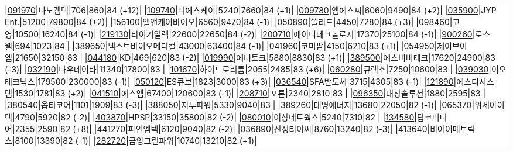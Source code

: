 |[091970](https://finance.daum.net/quotes/A091970)|나노캠텍|706|860|84 (+12)|
|[109740](https://finance.daum.net/quotes/A109740)|디에스케이|5240|7660|84 (+1)|
|[009780](https://finance.daum.net/quotes/A009780)|엠에스씨|6060|9490|84 (+2)|
|[035900](https://finance.daum.net/quotes/A035900)|JYP Ent.|51200|79800|84 (+2)|
|[156100](https://finance.daum.net/quotes/A156100)|엘앤케이바이오|6560|9470|84 (-1)|
|[050890](https://finance.daum.net/quotes/A050890)|쏠리드|4450|7280|84 (+3)|
|[098460](https://finance.daum.net/quotes/A098460)|고영|10500|16240|84 (-1)|
|[219130](https://finance.daum.net/quotes/A219130)|타이거일렉|22600|22650|84 (-2)|
|[200710](https://finance.daum.net/quotes/A200710)|에이디테크놀로지|17370|25100|84 (-1)|
|[900260](https://finance.daum.net/quotes/A900260)|로스웰|694|1023|84 |
|[389650](https://finance.daum.net/quotes/A389650)|넥스트바이오메디컬|43000|63400|84 (-1)|
|[041960](https://finance.daum.net/quotes/A041960)|코미팜|4150|6210|83 (+1)|
|[054950](https://finance.daum.net/quotes/A054950)|제이브이엠|21650|32150|83 |
|[044180](https://finance.daum.net/quotes/A044180)|KD|469|620|83 (-2)|
|[019990](https://finance.daum.net/quotes/A019990)|에너토크|5880|8830|83 (+1)|
|[389500](https://finance.daum.net/quotes/A389500)|에스비비테크|17620|24900|83 (-3)|
|[032190](https://finance.daum.net/quotes/A032190)|다우데이타|11340|17800|83 |
|[101670](https://finance.daum.net/quotes/A101670)|하이드로리튬|2055|2485|83 (+6)|
|[060280](https://finance.daum.net/quotes/A060280)|큐렉소|7250|10600|83 |
|[039030](https://finance.daum.net/quotes/A039030)|이오테크닉스|179500|230000|83 (-1)|
|[050120](https://finance.daum.net/quotes/A050120)|ES큐브|1823|3000|83 (+3)|
|[036540](https://finance.daum.net/quotes/A036540)|SFA반도체|3715|4305|83 (-1)|
|[121890](https://finance.daum.net/quotes/A121890)|에스디시스템|1530|1781|83 (+2)|
|[041510](https://finance.daum.net/quotes/A041510)|에스엠|67400|120600|83 (-1)|
|[208710](https://finance.daum.net/quotes/A208710)|포톤|2340|2810|83 |
|[096350](https://finance.daum.net/quotes/A096350)|대창솔루션|1880|2595|83 |
|[380540](https://finance.daum.net/quotes/A380540)|옵티코어|1101|1909|83 (-3)|
|[388050](https://finance.daum.net/quotes/A388050)|지투파워|5330|9040|83 |
|[389260](https://finance.daum.net/quotes/A389260)|대명에너지|13680|22050|82 (-1)|
|[065370](https://finance.daum.net/quotes/A065370)|위세아이텍|4790|5920|82 (-2)|
|[403870](https://finance.daum.net/quotes/A403870)|HPSP|33150|35800|82 (-2)|
|[080010](https://finance.daum.net/quotes/A080010)|이상네트웍스|5240|7310|82 |
|[134580](https://finance.daum.net/quotes/A134580)|탑코미디어|2355|2590|82 (+8)|
|[441270](https://finance.daum.net/quotes/A441270)|파인엠텍|6120|9040|82 (-2)|
|[036890](https://finance.daum.net/quotes/A036890)|진성티이씨|8760|13240|82 (-3)|
|[413640](https://finance.daum.net/quotes/A413640)|비아이매트릭스|8100|13390|82 (-1)|
|[282720](https://finance.daum.net/quotes/A282720)|금양그린파워|10740|13210|82 (+1)|
